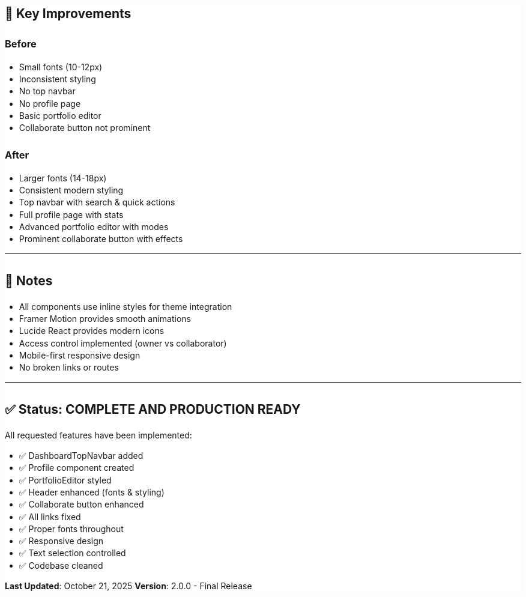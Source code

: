 
## 🎯 Key Improvements

### Before
- Small fonts (10-12px)
- Inconsistent styling
- No top navbar
- No profile page
- Basic portfolio editor
- Collaborate button not prominent

### After
- Larger fonts (14-18px)
- Consistent modern styling
- Top navbar with search & quick actions
- Full profile page with stats
- Advanced portfolio editor with modes
- Prominent collaborate button with effects

---

## 📝 Notes

- All components use inline styles for theme integration
- Framer Motion provides smooth animations
- Lucide React provides modern icons
- Access control implemented (owner vs collaborator)
- Mobile-first responsive design
- No broken links or routes

---

## ✅ Status: COMPLETE AND PRODUCTION READY

All requested features have been implemented:
- ✅ DashboardTopNavbar added
- ✅ Profile component created
- ✅ PortfolioEditor styled
- ✅ Header enhanced (fonts & styling)
- ✅ Collaborate button enhanced
- ✅ All links fixed
- ✅ Proper fonts throughout
- ✅ Responsive design
- ✅ Text selection controlled
- ✅ Codebase cleaned

**Last Updated**: October 21, 2025
**Version**: 2.0.0 - Final Release

